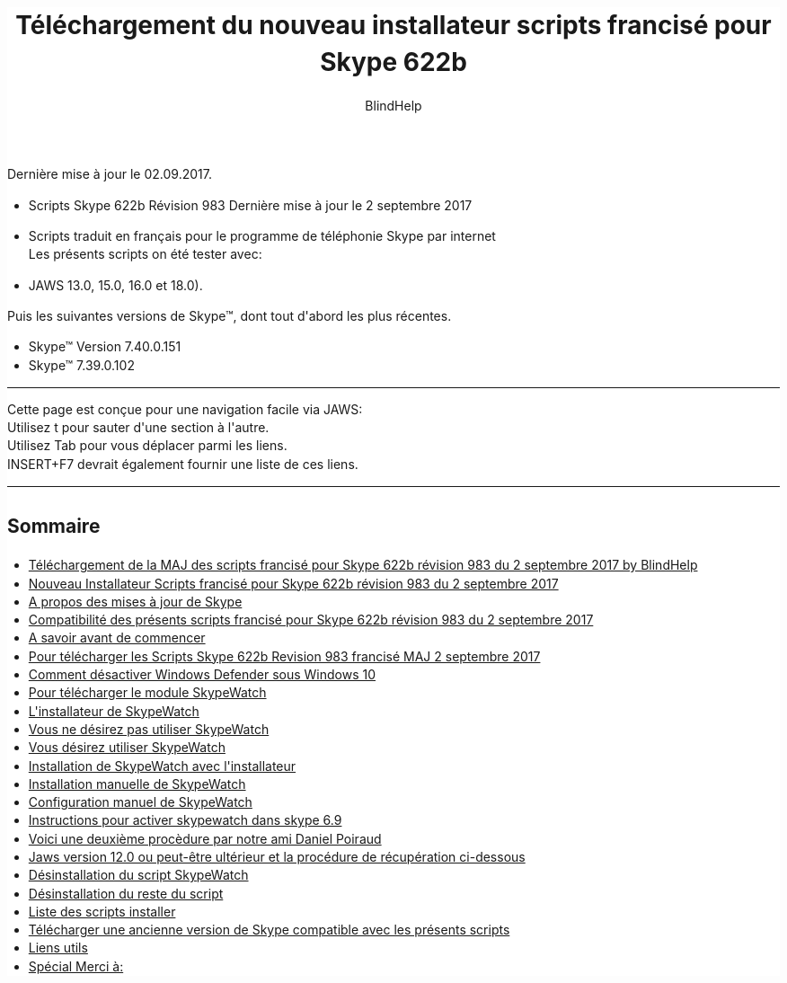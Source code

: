 ﻿---
title: Téléchargement du nouveau installateur  scripts francisé pour Skype 622b
layout: post
author: BlindHelp
---

<footer>Dernière mise à jour le 02.09.2017.</footer>

* Scripts Skype 622b Révision 983  Dernière mise à jour le 2 septembre  2017
* Scripts traduit en français pour le programme de téléphonie Skype par internet  
Les présents scripts on été tester avec:  


* JAWS 13.0, 15.0, 16.0 et 18.0).  


Puis les suivantes versions de Skype™, dont tout d'abord les plus récentes.  


* Skype™ Version 7.40.0.151            
* Skype™ 7.39.0.102                  


***

Cette page est conçue pour une navigation facile via JAWS:              
Utilisez t pour sauter d'une section à l'autre.                 
Utilisez Tab pour vous déplacer parmi les liens.                    
INSERT+F7 devrait également fournir une liste de ces liens.                

***

Sommaire <a id="Sommaire"></a>
-------------

- [Téléchargement de la MAJ des scripts francisé pour Skype 622b révision 983 du 2 septembre 2017 by BlindHelp](#mark3)
- [Nouveau Installateur Scripts francisé pour Skype 622b révision 983 du 2 septembre 2017](#mark4)
- [A propos des mises à jour de Skype](#mark5)
- [Compatibilité des présents scripts francisé pour Skype 622b révision 983 du 2 septembre 2017](#mark6)
- [A savoir avant de commencer](#mark7)
- [Pour télécharger les Scripts Skype 622b Revision 983 francisé MAJ  2 septembre 2017](#mark8)
- [Comment désactiver Windows Defender sous Windows 10](#mark9)
- [Pour télécharger le module SkypeWatch](#mark10)
- [L'installateur de SkypeWatch](#mark11)
- [Vous ne désirez pas utiliser SkypeWatch](#mark12)
- [Vous désirez utiliser SkypeWatch](#mark13)
- [Installation de SkypeWatch avec l'installateur](#mark14)
- [Installation manuelle de SkypeWatch](#mark15)
- [Configuration manuel de SkypeWatch](#mark16)
- [Instructions pour activer skypewatch dans skype 6.9](#mark17)
- [Voici une deuxième procèdure par notre ami Daniel Poiraud](#mark18)
- [Jaws version 12.0 ou peut-être ultérieur et la procédure de récupération ci-dessous](#mark19)
- [Désinstallation du script SkypeWatch](#mark20)
- [Désinstallation du reste du script](#mark21)
- [Liste des scripts installer](#mark22)
- [Télécharger une ancienne version de Skype compatible avec les présents scripts](#mark23)
- [Liens utils](#mark24)
- [Spécial Merci à:](#mark25)
